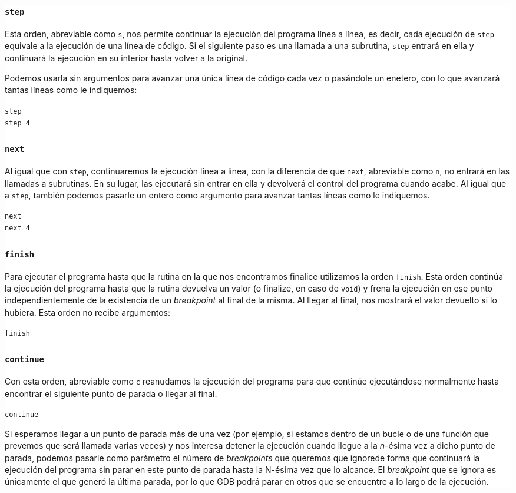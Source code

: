 ### `step`

Esta orden, abreviable como `s`, nos permite continuar la ejecución del programa línea a línea, es decir, cada ejecución de `step` equivale a la ejecución de una línea de código.
Si el siguiente paso es una llamada a una subrutina, `step` entrará en ella y continuará la ejecución en su interior hasta volver a la original.

Podemos usarla sin argumentos para avanzar una única línea de código cada vez o pasándole un enetero, con lo que avanzará tantas líneas como le indiquemos:

```gdb
step
step 4
```

### `next`

Al igual que con `step`, continuaremos la ejecución línea a línea, con la diferencia de que `next`, abreviable como `n`, no entrará en las llamadas a subrutinas.
En su lugar, las ejecutará sin entrar en ella y devolverá el control del programa cuando acabe.
Al igual que a `step`, también podemos pasarle un entero como argumento para avanzar tantas líneas como le indiquemos.

```gdb
next
next 4
```

### `finish`

Para ejecutar el programa hasta que la rutina en la que nos encontramos finalice utilizamos la orden `finish`.
Esta orden continúa la ejecución del programa hasta que la rutina devuelva un valor (o finalize, en caso de `void`) y frena la ejecución en ese punto independientemente de la existencia de un *breakpoint* al final de la misma.
Al llegar al final, nos mostrará el valor devuelto si lo hubiera.
Esta orden no recibe argumentos:

```gdb
finish
```

### `continue`

Con esta orden, abreviable como `c` reanudamos la ejecución del programa para que continúe ejecutándose normalmente hasta encontrar el siguiente punto de parada o llegar al final.

```gdb
continue
```

Si esperamos llegar a un punto de parada más de una vez (por ejemplo, si estamos dentro de un bucle o de una función que prevemos que será llamada varias veces) y nos interesa detener la ejecución cuando llegue a la *n*-ésima vez a dicho punto de parada, podemos pasarle como parámetro el número de *breakpoints* que queremos que ignorede forma que continuará la ejecución del programa sin parar en este punto de parada hasta la N-ésima vez que lo alcance.
El *breakpoint* que se ignora es únicamente el que generó la última parada, por lo que GDB podrá parar en otros que se encuentre a lo largo de la ejecución.
